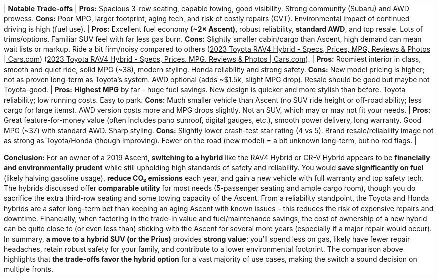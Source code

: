 | **Notable Trade-offs**    | **Pros:** Spacious 3-row seating, capable towing, good visibility. Strong community (Subaru) and AWD prowess.  **Cons:** Poor MPG, larger footprint, aging tech, and risk of costly repairs (CVT). Environmental impact of continued driving is high (fuel use). | **Pros:** Excellent fuel economy **(~2× Ascent)**, robust reliability, **standard AWD**, and top resale. Lots of trims/options. Familiar SUV feel with far less gas burn. **Cons:** Slightly smaller cabin/cargo than Ascent, high demand can mean wait lists or markup. Ride a bit firm/noisy compared to others ([2023 Toyota RAV4 Hybrid - Specs, Prices, MPG, Reviews & Photos \| Cars.com](https://www.cars.com/research/toyota-rav4_hybrid-2023/#:~:text=Versus%20the%20competition%3A%20The%20RAV4,riding)) ([2023 Toyota RAV4 Hybrid - Specs, Prices, MPG, Reviews & Photos \| Cars.com](https://www.cars.com/research/toyota-rav4_hybrid-2023/#:~:text=Updated%2C%20Upgraded%20Controls)). | **Pros:** Roomiest interior in class, smooth and quiet ride, solid MPG (~38), modern styling. Honda reliability and strong safety. **Cons:** New model pricing is higher; not as proven long-term as Toyota’s system. AWD optional (adds ~$1.5k, slight MPG drop). Resale should be good but maybe not Toyota-good. | **Pros:** **Highest MPG** by far – huge fuel savings. New design is quicker and more stylish than before. Toyota reliability; low running costs. Easy to park. **Cons:** Much smaller vehicle than Ascent (no SUV ride height or off-road ability; less cargo for large items). AWD version costs more and MPG drops slightly. Not an SUV, which may or may not fit your needs. | **Pros:** Great feature-for-money value (often includes pano sunroof, digital gauges, etc.), smooth power delivery, long warranty. Good MPG (~37) with standard AWD. Sharp styling. **Cons:** Slightly lower crash-test star rating (4 vs 5). Brand resale/reliability image not as strong as Toyota/Honda (though improving). Fewer on the road (new model) = a bit unknown long-term, but no red flags. |

**Conclusion:** For an owner of a 2019 Ascent, **switching to a hybrid** like the RAV4 Hybrid or CR-V Hybrid appears to be **financially and environmentally prudent** while still upholding high standards of safety and reliability. You would **save significantly on fuel** (likely halving gasoline usage), **reduce CO₂ emissions** each year, and gain a new vehicle with full warranty and top safety tech. The hybrids discussed offer **comparable utility** for most needs (5-passenger seating and ample cargo room), though you do sacrifice the extra third-row seating and some towing capacity of the Ascent. From a reliability standpoint, the Toyota and Honda hybrids are a safer long-term bet than keeping an aging Ascent with known issues – this reduces the risk of expensive repairs and downtime. Financially, when factoring in the trade-in value and fuel/maintenance savings, the cost of ownership of a new hybrid can be quite close to (or even less than) sticking with the Ascent for several more years (especially if a major repair would occur). In summary, **a move to a hybrid SUV (or the Prius)** provides **strong value**: you’ll spend less on gas, likely have fewer repair headaches, retain robust safety for your family, and contribute to a lower environmental footprint. The comparison above highlights that **the trade-offs favor the hybrid option** for a vast majority of use cases, making the switch a sound decision on multiple fronts.
